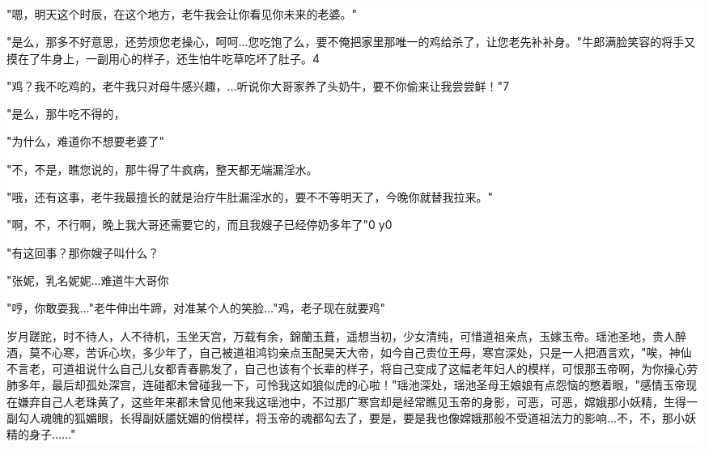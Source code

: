 


"嗯，明天这个时辰，在这个地方，老牛我会让你看见你未来的老婆。"





"是么，那多不好意思，还劳烦您老操心，呵呵...您吃饱了么，要不俺把家里那唯一的鸡给杀了，让您老先补补身。"牛郎满脸笑容的将手又摸在了牛身上，一副用心的样子，还生怕牛吃草吃坏了肚子。4







"鸡？我不吃鸡的，老牛我只对母牛感兴趣，...听说你大哥家养了头奶牛，要不你偷来让我尝尝鲜！"7



"是么，那牛吃不得的，





"为什么，难道你不想要老婆了"





"不，不是，瞧您说的，那牛得了牛疯病，整天都无端漏淫水。







"哦，还有这事，老牛我最擅长的就是治疗牛肚漏淫水的，要不不等明天了，今晚你就替我拉来。"





"啊，不，不行啊，晚上我大哥还需要它的，而且我嫂子已经停奶多年了"0 y0





"有这回事？那你嫂子叫什么？



"张妮，乳名妮妮...难道牛大哥你





"哼，你敢耍我..."老牛伸出牛蹄，对准某个人的笑脸..."鸡，老子现在就要鸡"











岁月蹉跎，时不待人，人不待机，玉坐天宫，万载有余，錦蘭玉葺，遥想当初，少女清纯，可惜道祖亲点，玉嫁玉帝。瑶池圣地，贵人醉酒，莫不心寒，苦诉心坎，多少年了，自己被道祖鸿钧亲点玉配昊天大帝，如今自己贵位王母，寒宫深处，只是一人把酒言欢，"唉，神仙不言老，可道祖说什么自己儿女都青春鹏发了，自己也该有个长辈的样子，将自己变成了这幅老年妇人的模样，可恨那玉帝啊，为你操心劳肺多年，最后却孤处深宫，连碰都未曾碰我一下，可怜我这如狼似虎的心啦！"瑶池深处，瑶池圣母王娘娘有点怨恼的憋着眼，"感情玉帝现在嫌弃自己人老珠黄了，这些年来都未曾见他来我这瑶池中，不过那广寒宫却是经常瞧见玉帝的身影，可恶，可恶，嫦娥那小妖精，生得一副勾人魂魄的狐媚眼，长得副妖靥妩媚的俏模样，将玉帝的魂都勾去了，要是，要是我也像嫦娥那般不受道祖法力的影响...不，不，那小妖精的身子......"
